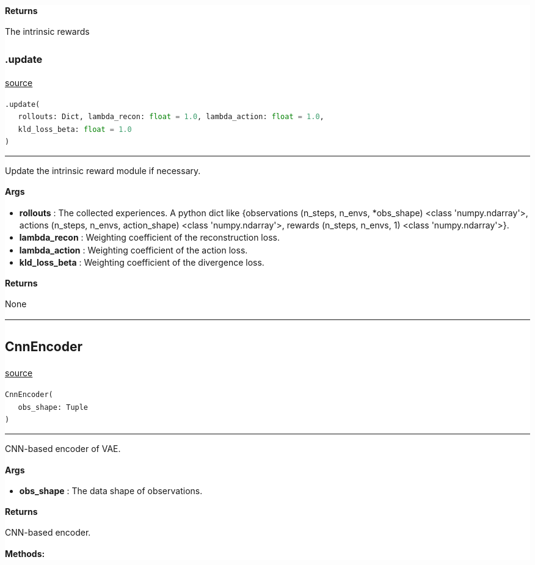 
**Returns**

The intrinsic rewards

### .update
[source](https://github.com/RLE-Foundation/Hsuanwu/blob/main/hsuanwu/xplore/reward/girm.py/#L412)
```python
.update(
   rollouts: Dict, lambda_recon: float = 1.0, lambda_action: float = 1.0,
   kld_loss_beta: float = 1.0
)
```

---
Update the intrinsic reward module if necessary.


**Args**

* **rollouts**  : The collected experiences. A python dict like
    {observations (n_steps, n_envs, *obs_shape) <class 'numpy.ndarray'>,
    actions (n_steps, n_envs, action_shape) <class 'numpy.ndarray'>,
    rewards (n_steps, n_envs, 1) <class 'numpy.ndarray'>}.
* **lambda_recon**  : Weighting coefficient of the reconstruction loss.
* **lambda_action**  : Weighting coefficient of the action loss.
* **kld_loss_beta**  : Weighting coefficient of the divergence loss.


**Returns**

None

----


## CnnEncoder
[source](https://github.com/RLE-Foundation/Hsuanwu/blob/main/hsuanwu/xplore/reward/girm.py/#L66)
```python 
CnnEncoder(
   obs_shape: Tuple
)
```


---
CNN-based encoder of VAE.


**Args**

* **obs_shape**  : The data shape of observations.


**Returns**

CNN-based encoder.


**Methods:**
